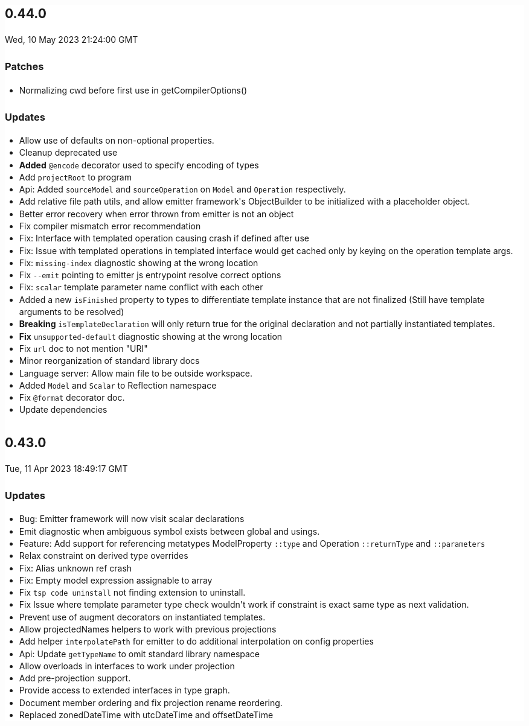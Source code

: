 ## 0.44.0

Wed, 10 May 2023 21:24:00 GMT

### Patches

- Normalizing cwd before first use in getCompilerOptions()

### Updates

- Allow use of defaults on non-optional properties.
- Cleanup deprecated use
- **Added** `@encode` decorator used to specify encoding of types
- Add `projectRoot` to program
- Api: Added `sourceModel` and `sourceOperation` on `Model` and `Operation` respectively.
- Add relative file path utils, and allow emitter framework's ObjectBuilder to be initialized with a placeholder object.
- Better error recovery when error thrown from emitter is not an object
- Fix compiler mismatch error recommendation
- Fix: Interface with templated operation causing crash if defined after use
- Fix: Issue with templated operations in templated interface would get cached only by keying on the operation template args.
- Fix: `missing-index` diagnostic showing at the wrong location
- Fix `--emit` pointing to emitter js entrypoint resolve correct options
- Fix: `scalar` template parameter name conflict with each other
- Added a new `isFinished` property to types to differentiate template instance that are not finalized (Still have template arguments to be resolved)
- **Breaking** `isTemplateDeclaration` will only return true for the original declaration and not partially instantiated templates.
- **Fix** `unsupported-default` diagnostic showing at the wrong location
- Fix `url` doc to not mention "URI"
- Minor reorganization of standard library docs
- Language server: Allow main file to be outside workspace.
- Added `Model` and `Scalar` to Reflection namespace
- Fix `@format` decorator doc.
- Update dependencies

## 0.43.0

Tue, 11 Apr 2023 18:49:17 GMT

### Updates

- Bug: Emitter framework will now visit scalar declarations
- Emit diagnostic when ambiguous symbol exists between global and usings.
- Feature: Add support for referencing metatypes ModelProperty `::type` and Operation `::returnType` and `::parameters`
- Relax constraint on derived type overrides
- Fix: Alias unknown ref crash
- Fix: Empty model expression assignable to array
- Fix `tsp code uninstall` not finding extension to uninstall.
- Fix Issue where template parameter type check wouldn't work if constraint is exact same type as next validation.
- Prevent use of augment decorators on instantiated templates.
- Allow projectedNames helpers to work with previous projections
- Add helper `interpolatePath` for emitter to do additional interpolation on config properties
- Api: Update `getTypeName` to omit standard library namespace
- Allow overloads in interfaces to work under projection
- Add pre-projection support.
- Provide access to extended interfaces in type graph.
- Document member ordering and fix projection rename reordering.
- Replaced zonedDateTime with utcDateTime and offsetDateTime
